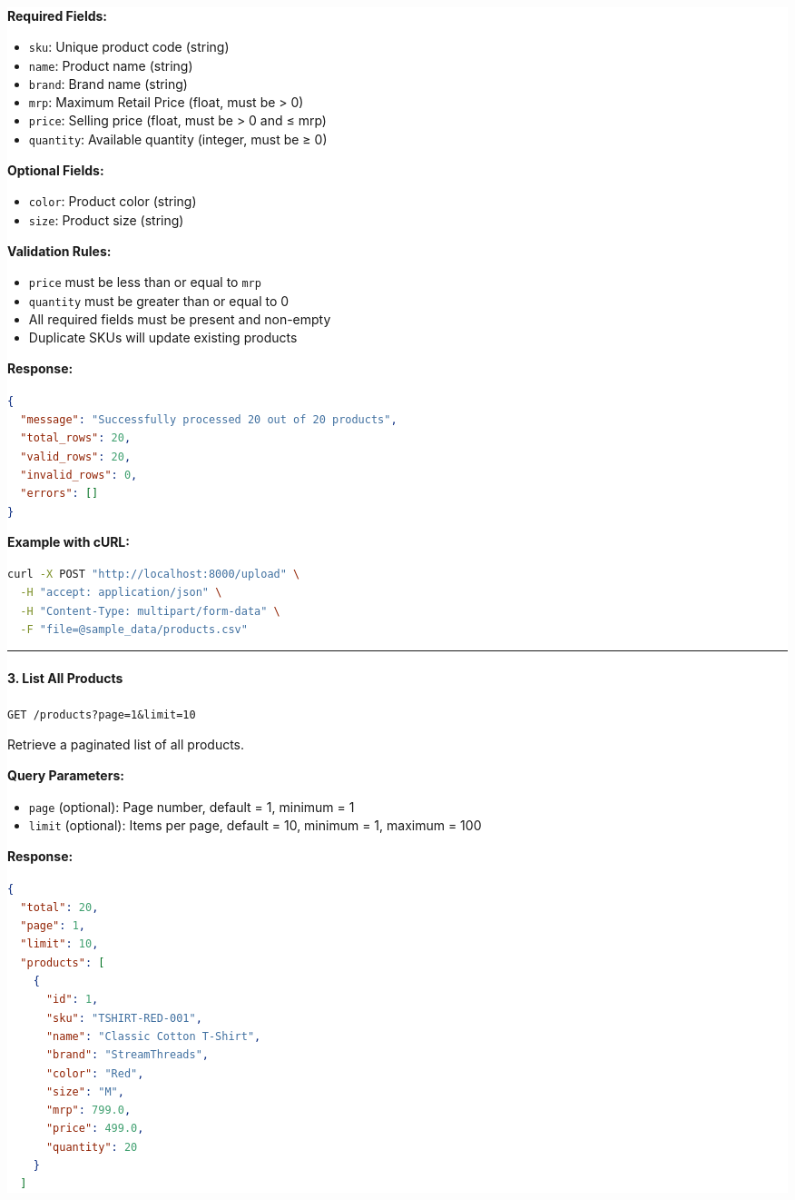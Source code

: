 **Required Fields:**
- `sku`: Unique product code (string)
- `name`: Product name (string)
- `brand`: Brand name (string)
- `mrp`: Maximum Retail Price (float, must be > 0)
- `price`: Selling price (float, must be > 0 and ≤ mrp)
- `quantity`: Available quantity (integer, must be ≥ 0)

**Optional Fields:**
- `color`: Product color (string)
- `size`: Product size (string)

**Validation Rules:**
- `price` must be less than or equal to `mrp`
- `quantity` must be greater than or equal to 0
- All required fields must be present and non-empty
- Duplicate SKUs will update existing products

**Response:**
```json
{
  "message": "Successfully processed 20 out of 20 products",
  "total_rows": 20,
  "valid_rows": 20,
  "invalid_rows": 0,
  "errors": []
}
```

**Example with cURL:**
```bash
curl -X POST "http://localhost:8000/upload" \
  -H "accept: application/json" \
  -H "Content-Type: multipart/form-data" \
  -F "file=@sample_data/products.csv"
```
---

#### 3. List All Products
```http
GET /products?page=1&limit=10
```

Retrieve a paginated list of all products.

**Query Parameters:**
- `page` (optional): Page number, default = 1, minimum = 1
- `limit` (optional): Items per page, default = 10, minimum = 1, maximum = 100

**Response:**
```json
{
  "total": 20,
  "page": 1,
  "limit": 10,
  "products": [
    {
      "id": 1,
      "sku": "TSHIRT-RED-001",
      "name": "Classic Cotton T-Shirt",
      "brand": "StreamThreads",
      "color": "Red",
      "size": "M",
      "mrp": 799.0,
      "price": 499.0,
      "quantity": 20
    }
  ]
```